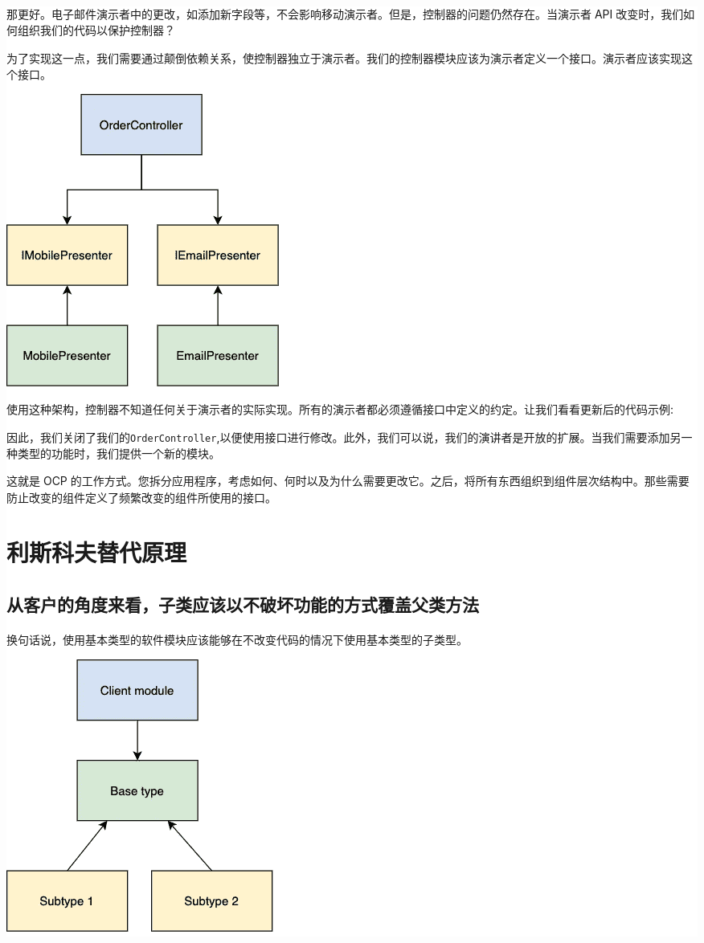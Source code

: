 那更好。电子邮件演示者中的更改，如添加新字段等，不会影响移动演示者。但是，控制器的问题仍然存在。当演示者 API 改变时，我们如何组织我们的代码以保护控制器？

为了实现这一点，我们需要通过颠倒依赖关系，使控制器独立于演示者。我们的控制器模块应该为演示者定义一个接口。演示者应该实现这个接口。

![](img/163a0cc7a10b7de21d810dd024b9d475.png)

使用这种架构，控制器不知道任何关于演示者的实际实现。所有的演示者都必须遵循接口中定义的约定。让我们看看更新后的代码示例:

因此，我们关闭了我们的`OrderController`,以便使用接口进行修改。此外，我们可以说，我们的演讲者是开放的扩展。当我们需要添加另一种类型的功能时，我们提供一个新的模块。

这就是 OCP 的工作方式。您拆分应用程序，考虑如何、何时以及为什么需要更改它。之后，将所有东西组织到组件层次结构中。那些需要防止改变的组件定义了频繁改变的组件所使用的接口。

# 利斯科夫替代原理

## 从客户的角度来看，子类应该以不破坏功能的方式覆盖父类方法

换句话说，使用基本类型的软件模块应该能够在不改变代码的情况下使用基本类型的子类型。

![](img/0caded347b57fd773e1f4cddd605c519.png)
